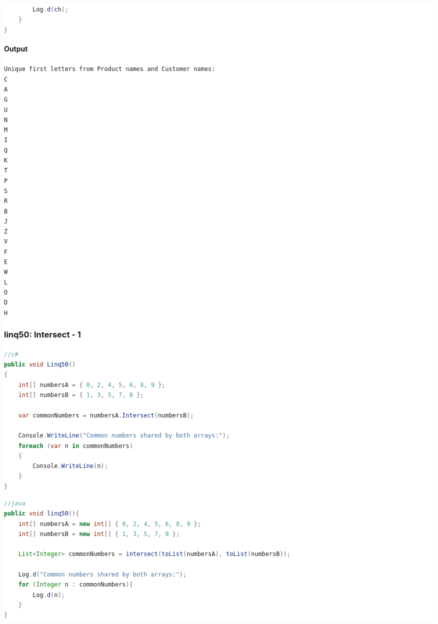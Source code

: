 ```java
        Log.d(ch);
    }
}
```
#### Output

    Unique first letters from Product names and Customer names:
    C
    A
    G
    U
    N
    M
    I
    Q
    K
    T
    P
    S
    R
    B
    J
    Z
    V
    F
    E
    W
    L
    O
    D
    H

### linq50: Intersect - 1
```csharp
//c#
public void Linq50() 
{ 
    int[] numbersA = { 0, 2, 4, 5, 6, 8, 9 }; 
    int[] numbersB = { 1, 3, 5, 7, 8 }; 
  
    var commonNumbers = numbersA.Intersect(numbersB); 
  
    Console.WriteLine("Common numbers shared by both arrays:"); 
    foreach (var n in commonNumbers) 
    { 
        Console.WriteLine(n); 
    } 
}
```
```java
//java
public void linq50(){
    int[] numbersA = new int[] { 0, 2, 4, 5, 6, 8, 9 };
    int[] numbersB = new int[] { 1, 3, 5, 7, 8 };

    List<Integer> commonNumbers = intersect(toList(numbersA), toList(numbersB));

    Log.d("Common numbers shared by both arrays:");
    for (Integer n : commonNumbers){
        Log.d(n);
    }
}
```